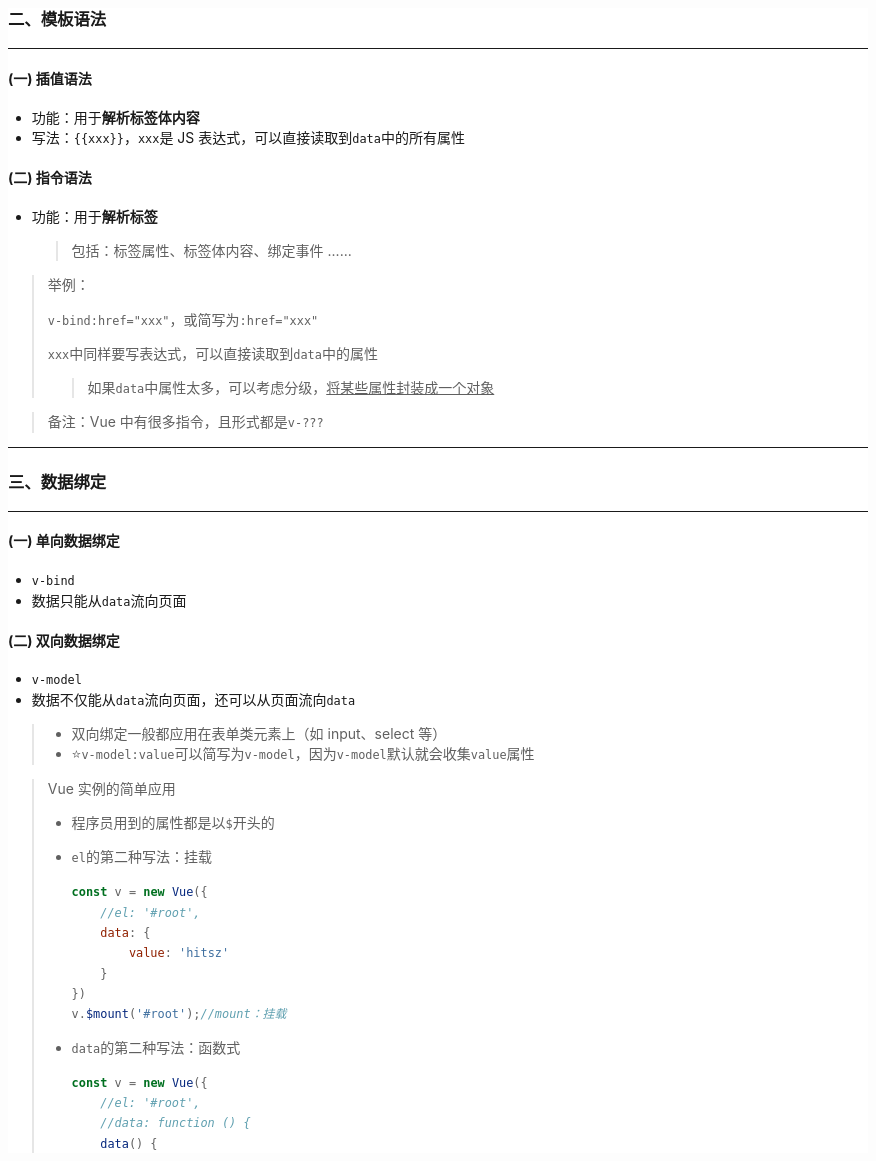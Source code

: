 
### 二、模板语法

---

#### (一) 插值语法

- 功能：用于**解析标签体内容**
- 写法：`{{xxx}}`，`xxx`是 JS 表达式，可以直接读取到`data`中的所有属性

#### (二) 指令语法

- 功能：用于**解析标签**

  > 包括：标签属性、标签体内容、绑定事件 ......

> 举例：
>
> `v-bind:href="xxx"`，或简写为`:href="xxx"`
>
> `xxx`中同样要写表达式，可以直接读取到`data`中的属性
>
> > 如果`data`中属性太多，可以考虑分级，<u>将某些属性封装成一个对象</u>

> 备注：Vue 中有很多指令，且形式都是`v-???`

---

### 三、数据绑定

---

#### (一) 单向数据绑定

- `v-bind`
- 数据只能从`data`流向页面

#### (二) 双向数据绑定

- `v-model`
- 数据不仅能从`data`流向页面，还可以从页面流向`data`

> - 双向绑定一般都应用在表单类元素上（如 input、select 等）
> - :star:`v-model:value`可以简写为`v-model`，因为`v-model`默认就会收集`value`属性

> Vue 实例的简单应用
>
> - 程序员用到的属性都是以`$`开头的
>
> - `el`的第二种写法：挂载
>
>   ```js
>   const v = new Vue({
>       //el: '#root',
>       data: {
>           value: 'hitsz'
>       }
>   })
>   v.$mount('#root');//mount：挂载
>   ```
>
> - `data`的第二种写法：函数式
>
>   ```js
>   const v = new Vue({
>       //el: '#root',
>       //data: function () {
>       data() {